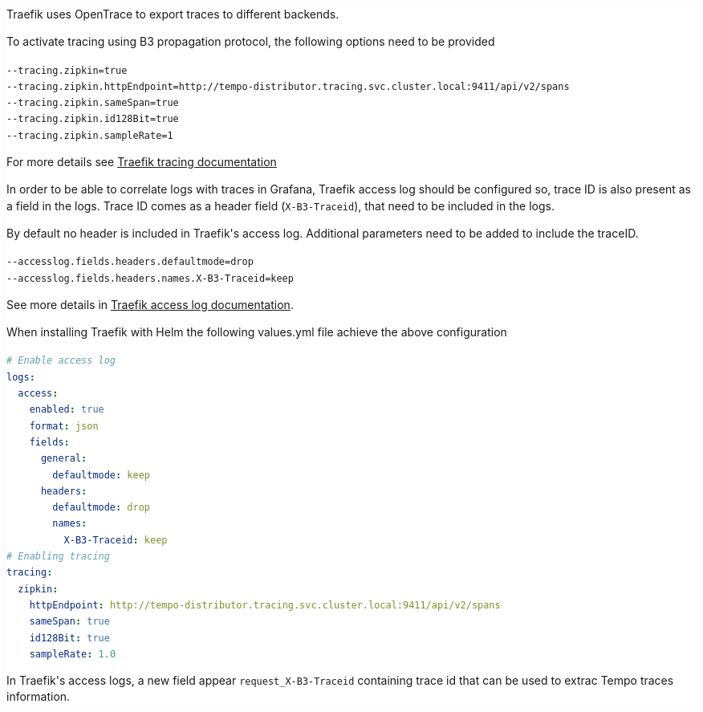 Traefik uses OpenTrace to export traces to different backends. 

To activate tracing using B3 propagation protocol, the following options need to be provided
  
```
--tracing.zipkin=true
--tracing.zipkin.httpEndpoint=http://tempo-distributor.tracing.svc.cluster.local:9411/api/v2/spans
--tracing.zipkin.sameSpan=true
--tracing.zipkin.id128Bit=true
--tracing.zipkin.sampleRate=1
```

For more details see [Traefik tracing documentation](https://doc.traefik.io/traefik/observability/tracing/overview/)

In order to be able to correlate logs with traces in Grafana, Traefik access log should be configured so, trace ID is also present as a field in the logs. Trace ID comes as a header field (`X-B3-Traceid`), that need to be included in the logs.

By default no header is included in Traefik's access log. Additional parameters need to be added to include the traceID.

```
--accesslog.fields.headers.defaultmode=drop
--accesslog.fields.headers.names.X-B3-Traceid=keep
```

See more details in [Traefik access log documentation](https://doc.traefik.io/traefik/observability/access-logs/#limiting-the-fieldsincluding-headers).

When installing Traefik with Helm the following values.yml file achieve the above configuration

```yml
# Enable access log
logs:
  access:
    enabled: true
    format: json
    fields:
      general:
        defaultmode: keep
      headers:
        defaultmode: drop
        names:
          X-B3-Traceid: keep
# Enabling tracing
tracing:
  zipkin:
    httpEndpoint: http://tempo-distributor.tracing.svc.cluster.local:9411/api/v2/spans
    sameSpan: true
    id128Bit: true
    sampleRate: 1.0
``` 

In Traefik's access logs, a new field appear `request_X-B3-Traceid` containing trace id that can be used to extrac Tempo traces information.
